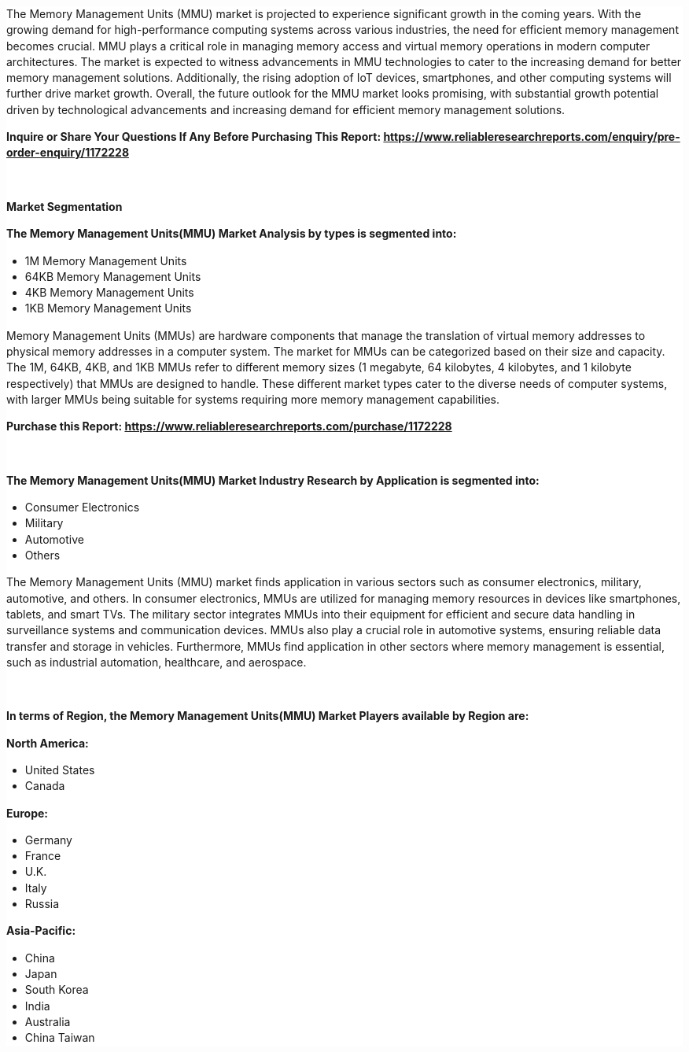 <p><p>The Memory Management Units (MMU) market is projected to experience significant growth in the coming years. With the growing demand for high-performance computing systems across various industries, the need for efficient memory management becomes crucial. MMU plays a critical role in managing memory access and virtual memory operations in modern computer architectures. The market is expected to witness advancements in MMU technologies to cater to the increasing demand for better memory management solutions. Additionally, the rising adoption of IoT devices, smartphones, and other computing systems will further drive market growth. Overall, the future outlook for the MMU market looks promising, with substantial growth potential driven by technological advancements and increasing demand for efficient memory management solutions.</p></p>
<p><strong>Inquire or Share Your Questions If Any Before Purchasing This Report: <a href="https://www.reliableresearchreports.com/enquiry/pre-order-enquiry/1172228">https://www.reliableresearchreports.com/enquiry/pre-order-enquiry/1172228</a></strong></p>
<p>&nbsp;</p>
<p><strong>Market Segmentation</strong></p>
<p><strong>The Memory Management Units(MMU) Market Analysis by types is segmented into:</strong></p>
<p><ul><li>1M Memory Management Units</li><li>64KB Memory Management Units</li><li>4KB Memory Management Units</li><li>1KB Memory Management Units</li></ul></p>
<p><p>Memory Management Units (MMUs) are hardware components that manage the translation of virtual memory addresses to physical memory addresses in a computer system. The market for MMUs can be categorized based on their size and capacity. The 1M, 64KB, 4KB, and 1KB MMUs refer to different memory sizes (1 megabyte, 64 kilobytes, 4 kilobytes, and 1 kilobyte respectively) that MMUs are designed to handle. These different market types cater to the diverse needs of computer systems, with larger MMUs being suitable for systems requiring more memory management capabilities.</p></p>
<p><strong>Purchase this Report:&nbsp;<a href="https://www.reliableresearchreports.com/purchase/1172228">https://www.reliableresearchreports.com/purchase/1172228</a></strong></p>
<p>&nbsp;</p>
<p><strong>The Memory Management Units(MMU) Market Industry Research by Application is segmented into:</strong></p>
<p><ul><li>Consumer Electronics</li><li>Military</li><li>Automotive</li><li>Others</li></ul></p>
<p><p>The Memory Management Units (MMU) market finds application in various sectors such as consumer electronics, military, automotive, and others. In consumer electronics, MMUs are utilized for managing memory resources in devices like smartphones, tablets, and smart TVs. The military sector integrates MMUs into their equipment for efficient and secure data handling in surveillance systems and communication devices. MMUs also play a crucial role in automotive systems, ensuring reliable data transfer and storage in vehicles. Furthermore, MMUs find application in other sectors where memory management is essential, such as industrial automation, healthcare, and aerospace.</p></p>
<p>&nbsp;</p>
<p><strong>In terms of Region, the Memory Management Units(MMU) Market Players available by Region are:</strong></p>
<p>
    <p> <strong> North America: </strong>
        <ul>
            <li>United States</li>
            <li>Canada</li>
        </ul>
        </p> 
    <p> <strong> Europe: </strong>
        <ul>
            <li>Germany</li>
            <li>France</li>
            <li>U.K.</li>
            <li>Italy</li>
            <li>Russia</li>
        </ul>
        </p> 
    <p> <strong> Asia-Pacific: </strong>
        <ul>
            <li>China</li>
            <li>Japan</li>
            <li>South Korea</li>
            <li>India</li>
            <li>Australia</li>
            <li>China Taiwan</li>